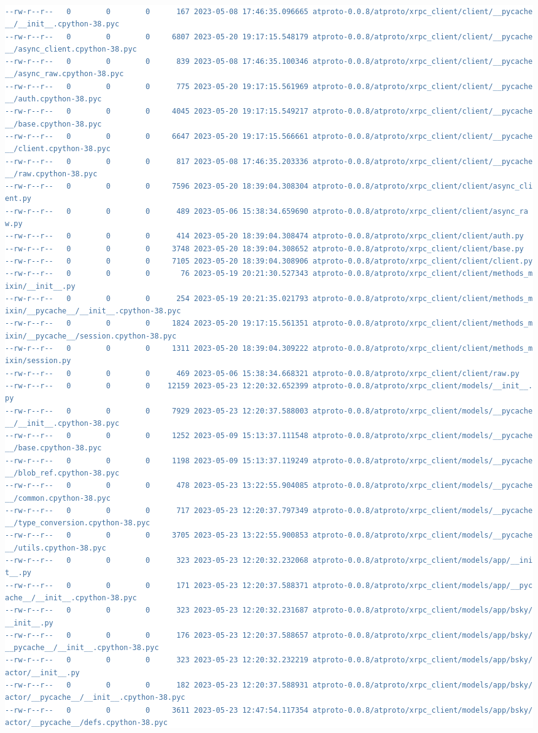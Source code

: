 ```diff
--rw-r--r--   0        0        0      167 2023-05-08 17:46:35.096665 atproto-0.0.8/atproto/xrpc_client/client/__pycache__/__init__.cpython-38.pyc
--rw-r--r--   0        0        0     6807 2023-05-20 19:17:15.548179 atproto-0.0.8/atproto/xrpc_client/client/__pycache__/async_client.cpython-38.pyc
--rw-r--r--   0        0        0      839 2023-05-08 17:46:35.100346 atproto-0.0.8/atproto/xrpc_client/client/__pycache__/async_raw.cpython-38.pyc
--rw-r--r--   0        0        0      775 2023-05-20 19:17:15.561969 atproto-0.0.8/atproto/xrpc_client/client/__pycache__/auth.cpython-38.pyc
--rw-r--r--   0        0        0     4045 2023-05-20 19:17:15.549217 atproto-0.0.8/atproto/xrpc_client/client/__pycache__/base.cpython-38.pyc
--rw-r--r--   0        0        0     6647 2023-05-20 19:17:15.566661 atproto-0.0.8/atproto/xrpc_client/client/__pycache__/client.cpython-38.pyc
--rw-r--r--   0        0        0      817 2023-05-08 17:46:35.203336 atproto-0.0.8/atproto/xrpc_client/client/__pycache__/raw.cpython-38.pyc
--rw-r--r--   0        0        0     7596 2023-05-20 18:39:04.308304 atproto-0.0.8/atproto/xrpc_client/client/async_client.py
--rw-r--r--   0        0        0      489 2023-05-06 15:38:34.659690 atproto-0.0.8/atproto/xrpc_client/client/async_raw.py
--rw-r--r--   0        0        0      414 2023-05-20 18:39:04.308474 atproto-0.0.8/atproto/xrpc_client/client/auth.py
--rw-r--r--   0        0        0     3748 2023-05-20 18:39:04.308652 atproto-0.0.8/atproto/xrpc_client/client/base.py
--rw-r--r--   0        0        0     7105 2023-05-20 18:39:04.308906 atproto-0.0.8/atproto/xrpc_client/client/client.py
--rw-r--r--   0        0        0       76 2023-05-19 20:21:30.527343 atproto-0.0.8/atproto/xrpc_client/client/methods_mixin/__init__.py
--rw-r--r--   0        0        0      254 2023-05-19 20:21:35.021793 atproto-0.0.8/atproto/xrpc_client/client/methods_mixin/__pycache__/__init__.cpython-38.pyc
--rw-r--r--   0        0        0     1824 2023-05-20 19:17:15.561351 atproto-0.0.8/atproto/xrpc_client/client/methods_mixin/__pycache__/session.cpython-38.pyc
--rw-r--r--   0        0        0     1311 2023-05-20 18:39:04.309222 atproto-0.0.8/atproto/xrpc_client/client/methods_mixin/session.py
--rw-r--r--   0        0        0      469 2023-05-06 15:38:34.668321 atproto-0.0.8/atproto/xrpc_client/client/raw.py
--rw-r--r--   0        0        0    12159 2023-05-23 12:20:32.652399 atproto-0.0.8/atproto/xrpc_client/models/__init__.py
--rw-r--r--   0        0        0     7929 2023-05-23 12:20:37.588003 atproto-0.0.8/atproto/xrpc_client/models/__pycache__/__init__.cpython-38.pyc
--rw-r--r--   0        0        0     1252 2023-05-09 15:13:37.111548 atproto-0.0.8/atproto/xrpc_client/models/__pycache__/base.cpython-38.pyc
--rw-r--r--   0        0        0     1198 2023-05-09 15:13:37.119249 atproto-0.0.8/atproto/xrpc_client/models/__pycache__/blob_ref.cpython-38.pyc
--rw-r--r--   0        0        0      478 2023-05-23 13:22:55.904085 atproto-0.0.8/atproto/xrpc_client/models/__pycache__/common.cpython-38.pyc
--rw-r--r--   0        0        0      717 2023-05-23 12:20:37.797349 atproto-0.0.8/atproto/xrpc_client/models/__pycache__/type_conversion.cpython-38.pyc
--rw-r--r--   0        0        0     3705 2023-05-23 13:22:55.900853 atproto-0.0.8/atproto/xrpc_client/models/__pycache__/utils.cpython-38.pyc
--rw-r--r--   0        0        0      323 2023-05-23 12:20:32.232068 atproto-0.0.8/atproto/xrpc_client/models/app/__init__.py
--rw-r--r--   0        0        0      171 2023-05-23 12:20:37.588371 atproto-0.0.8/atproto/xrpc_client/models/app/__pycache__/__init__.cpython-38.pyc
--rw-r--r--   0        0        0      323 2023-05-23 12:20:32.231687 atproto-0.0.8/atproto/xrpc_client/models/app/bsky/__init__.py
--rw-r--r--   0        0        0      176 2023-05-23 12:20:37.588657 atproto-0.0.8/atproto/xrpc_client/models/app/bsky/__pycache__/__init__.cpython-38.pyc
--rw-r--r--   0        0        0      323 2023-05-23 12:20:32.232219 atproto-0.0.8/atproto/xrpc_client/models/app/bsky/actor/__init__.py
--rw-r--r--   0        0        0      182 2023-05-23 12:20:37.588931 atproto-0.0.8/atproto/xrpc_client/models/app/bsky/actor/__pycache__/__init__.cpython-38.pyc
--rw-r--r--   0        0        0     3611 2023-05-23 12:47:54.117354 atproto-0.0.8/atproto/xrpc_client/models/app/bsky/actor/__pycache__/defs.cpython-38.pyc
```